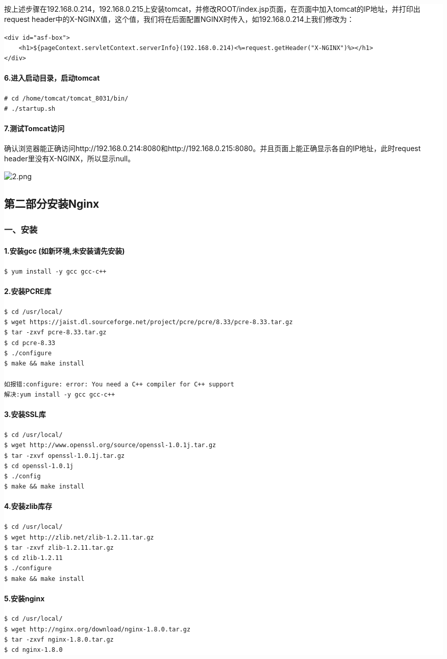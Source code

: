 按上述步骤在192.168.0.214，192.168.0.215上安装tomcat，并修改ROOT/index.jsp页面，在页面中加入tomcat的IP地址，并打印出request header中的X-NGINX值，这个值，我们将在后面配置NGINX时传入，如192.168.0.214上我们修改为：
```
<div id="asf-box">
    <h1>${pageContext.servletContext.serverInfo}(192.168.0.214)<%=request.getHeader("X-NGINX")%></h1>
</div>
```
#### 6.进入启动目录，启动tomcat
```
# cd /home/tomcat/tomcat_8031/bin/
# ./startup.sh
```
#### 7.测试Tomcat访问
确认浏览器能正确访问http://192.168.0.214:8080和http://192.168.0.215:8080。并且页面上能正确显示各自的IP地址，此时request header里没有X-NGINX，所以显示null。 

![2.png](../img/linux/keepalived/2.png)

## 第二部分安装Nginx
### 一、安装
#### 1.安装gcc (如新环境,未安装请先安装)
```
$ yum install -y gcc gcc-c++
```
#### 2.安装PCRE库
```
$ cd /usr/local/
$ wget https://jaist.dl.sourceforge.net/project/pcre/pcre/8.33/pcre-8.33.tar.gz
$ tar -zxvf pcre-8.33.tar.gz
$ cd pcre-8.33
$ ./configure
$ make && make install

如报错:configure: error: You need a C++ compiler for C++ support
解决:yum install -y gcc gcc-c++
```
#### 3.安装SSL库
```
$ cd /usr/local/
$ wget http://www.openssl.org/source/openssl-1.0.1j.tar.gz
$ tar -zxvf openssl-1.0.1j.tar.gz
$ cd openssl-1.0.1j
$ ./config
$ make && make install
```
#### 4.安装zlib库存
```
$ cd /usr/local/
$ wget http://zlib.net/zlib-1.2.11.tar.gz
$ tar -zxvf zlib-1.2.11.tar.gz
$ cd zlib-1.2.11
$ ./configure
$ make && make install
```
#### 5.安装nginx
```
$ cd /usr/local/
$ wget http://nginx.org/download/nginx-1.8.0.tar.gz
$ tar -zxvf nginx-1.8.0.tar.gz
$ cd nginx-1.8.0
```
